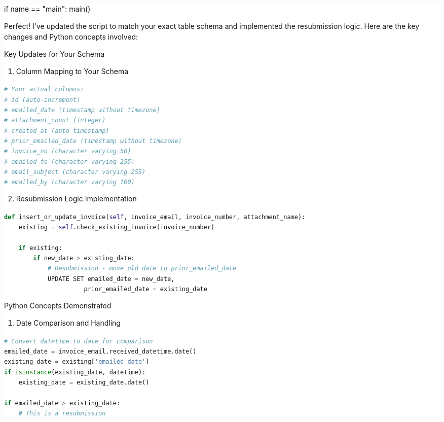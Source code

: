
if name == "main":
main()
</artifact>
</artifacts>


Perfect! I've updated the script to match your exact table schema and implemented the resubmission logic. Here are the key changes and Python concepts involved:


Key Updates for Your Schema


1. Column Mapping to Your Schema


```python
# Your actual columns:
# id (auto-increment)
# emailed_date (timestamp without timezone)  
# attachment_count (integer)
# created_at (auto timestamp)
# prior_emailed_date (timestamp without timezone)
# invoice_no (character varying 50)
# emailed_to (character varying 255)
# email_subject (character varying 255)
# emailed_by (character varying 100)
```


2. Resubmission Logic Implementation


```python
def insert_or_update_invoice(self, invoice_email, invoice_number, attachment_name):
    existing = self.check_existing_invoice(invoice_number)
    
    if existing:
        if new_date > existing_date:
            # Resubmission - move old date to prior_emailed_date
            UPDATE SET emailed_date = new_date,
                      prior_emailed_date = existing_date
```


Python Concepts Demonstrated


1. Date Comparison and Handling


```python
# Convert datetime to date for comparison
emailed_date = invoice_email.received_datetime.date()
existing_date = existing['emailed_date']
if isinstance(existing_date, datetime):
    existing_date = existing_date.date()

if emailed_date > existing_date:
    # This is a resubmission
```
